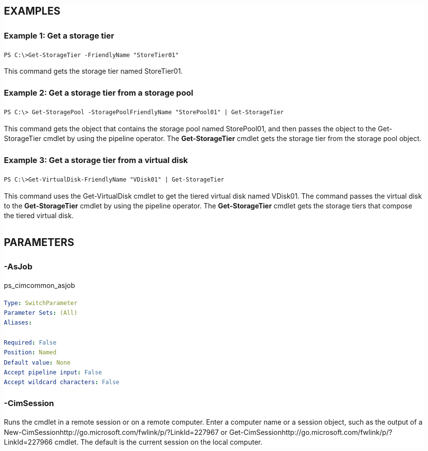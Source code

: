 ## EXAMPLES

### Example 1: Get a storage tier
```
PS C:\>Get-StorageTier -FriendlyName "StoreTier01"
```

This command gets the storage tier named StoreTier01.

### Example 2: Get a storage tier from a storage pool
```
PS C:\> Get-StoragePool -StoragePoolFriendlyName "StorePool01" | Get-StorageTier
```

This command gets the object that contains the storage pool named StorePool01, and then passes the object to the Get-StorageTier cmdlet by using the pipeline operator.
The **Get-StorageTier** cmdlet gets the storage tier from the storage pool object.

### Example 3: Get a storage tier from a virtual disk
```
PS C:\>Get-VirtualDisk-FriendlyName "VDisk01" | Get-StorageTier
```

This command uses the Get-VirtualDisk cmdlet to get the tiered virtual disk named VDisk01.
The command passes the virtual disk to the **Get-StorageTier** cmdlet by using the pipeline operator.
The **Get-StorageTier** cmdlet gets the storage tiers that compose the tiered virtual disk.

## PARAMETERS

### -AsJob
ps_cimcommon_asjob

```yaml
Type: SwitchParameter
Parameter Sets: (All)
Aliases: 

Required: False
Position: Named
Default value: None
Accept pipeline input: False
Accept wildcard characters: False
```

### -CimSession
Runs the cmdlet in a remote session or on a remote computer.
Enter a computer name or a session object, such as the output of a New-CimSessionhttp://go.microsoft.com/fwlink/p/?LinkId=227967 or Get-CimSessionhttp://go.microsoft.com/fwlink/p/?LinkId=227966 cmdlet.
The default is the current session on the local computer.
